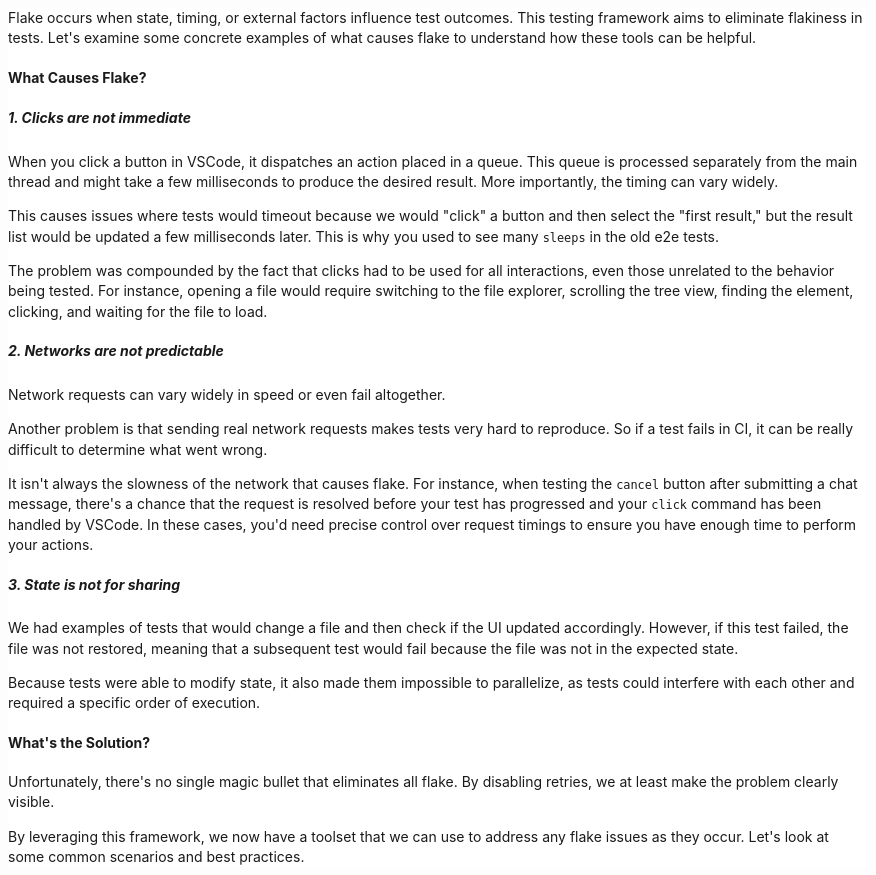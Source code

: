 Flake occurs when state, timing, or external factors influence test outcomes.
This testing framework aims to eliminate flakiness in tests. Let's examine some
concrete examples of what causes flake to understand how these tools can be
helpful.

#### What Causes Flake?

##### 1. **Clicks are _not_ immediate**

When you click a button in VSCode, it dispatches an action placed in a queue.
This queue is processed separately from the main thread and might take a few
milliseconds to produce the desired result. More importantly, the timing can
vary widely.

This causes issues where tests would timeout because we would "click" a button
and then select the "first result," but the result list would be updated a few
milliseconds later. This is why you used to see many `sleeps` in the old e2e
tests.

The problem was compounded by the fact that clicks had to be used for all
interactions, even those unrelated to the behavior being tested. For instance,
opening a file would require switching to the file explorer, scrolling the tree
view, finding the element, clicking, and waiting for the file to load.

##### 2. **Networks are _not_ predictable**

Network requests can vary widely in speed or even fail altogether.

Another problem is that sending real network requests makes tests very hard to
reproduce. So if a test fails in CI, it can be really difficult to determine
what went wrong.

It isn't always the slowness of the network that causes flake. For instance,
when testing the `cancel` button after submitting a chat message, there's a
chance that the request is resolved before your test has progressed and your
`click` command has been handled by VSCode. In these cases, you'd need precise
control over request timings to ensure you have enough time to perform your
actions.

##### 3. **State is _not_ for sharing**

We had examples of tests that would change a file and then check if the UI
updated accordingly. However, if this test failed, the file was not restored,
meaning that a subsequent test would fail because the file was not in the
expected state.

Because tests were able to modify state, it also made them impossible to
parallelize, as tests could interfere with each other and required a specific
order of execution.

#### What's the Solution?

Unfortunately, there's no single magic bullet that eliminates all flake. By
disabling retries, we at least make the problem clearly visible.

By leveraging this framework, we now have a toolset that we can use to address
any flake issues as they occur. Let's look at some common scenarios and best
practices.
